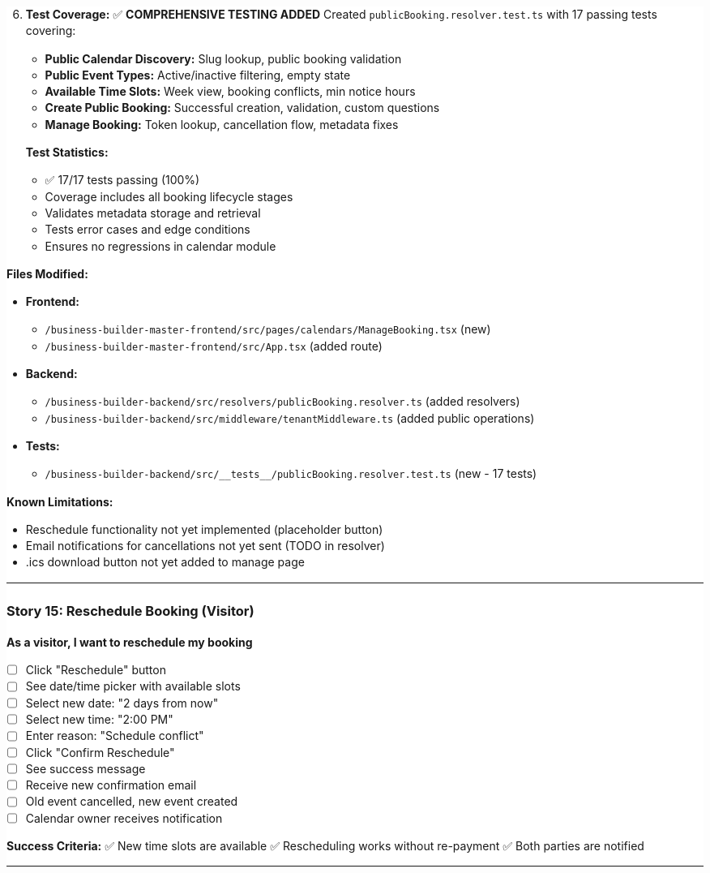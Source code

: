 6. **Test Coverage:** ✅ **COMPREHENSIVE TESTING ADDED**
   Created `publicBooking.resolver.test.ts` with 17 passing tests covering:
   - **Public Calendar Discovery:** Slug lookup, public booking validation
   - **Public Event Types:** Active/inactive filtering, empty state
   - **Available Time Slots:** Week view, booking conflicts, min notice hours
   - **Create Public Booking:** Successful creation, validation, custom questions
   - **Manage Booking:** Token lookup, cancellation flow, metadata fixes

   **Test Statistics:**
   - ✅ 17/17 tests passing (100%)
   - Coverage includes all booking lifecycle stages
   - Validates metadata storage and retrieval
   - Tests error cases and edge conditions
   - Ensures no regressions in calendar module

**Files Modified:**
- **Frontend:**
  - `/business-builder-master-frontend/src/pages/calendars/ManageBooking.tsx` (new)
  - `/business-builder-master-frontend/src/App.tsx` (added route)

- **Backend:**
  - `/business-builder-backend/src/resolvers/publicBooking.resolver.ts` (added resolvers)
  - `/business-builder-backend/src/middleware/tenantMiddleware.ts` (added public operations)

- **Tests:**
  - `/business-builder-backend/src/__tests__/publicBooking.resolver.test.ts` (new - 17 tests)

**Known Limitations:**
- Reschedule functionality not yet implemented (placeholder button)
- Email notifications for cancellations not yet sent (TODO in resolver)
- .ics download button not yet added to manage page

---

### Story 15: Reschedule Booking (Visitor)
**As a visitor, I want to reschedule my booking**

- [ ] Click "Reschedule" button
- [ ] See date/time picker with available slots
- [ ] Select new date: "2 days from now"
- [ ] Select new time: "2:00 PM"
- [ ] Enter reason: "Schedule conflict"
- [ ] Click "Confirm Reschedule"
- [ ] See success message
- [ ] Receive new confirmation email
- [ ] Old event cancelled, new event created
- [ ] Calendar owner receives notification

**Success Criteria:**
✅ New time slots are available
✅ Rescheduling works without re-payment
✅ Both parties are notified

---
